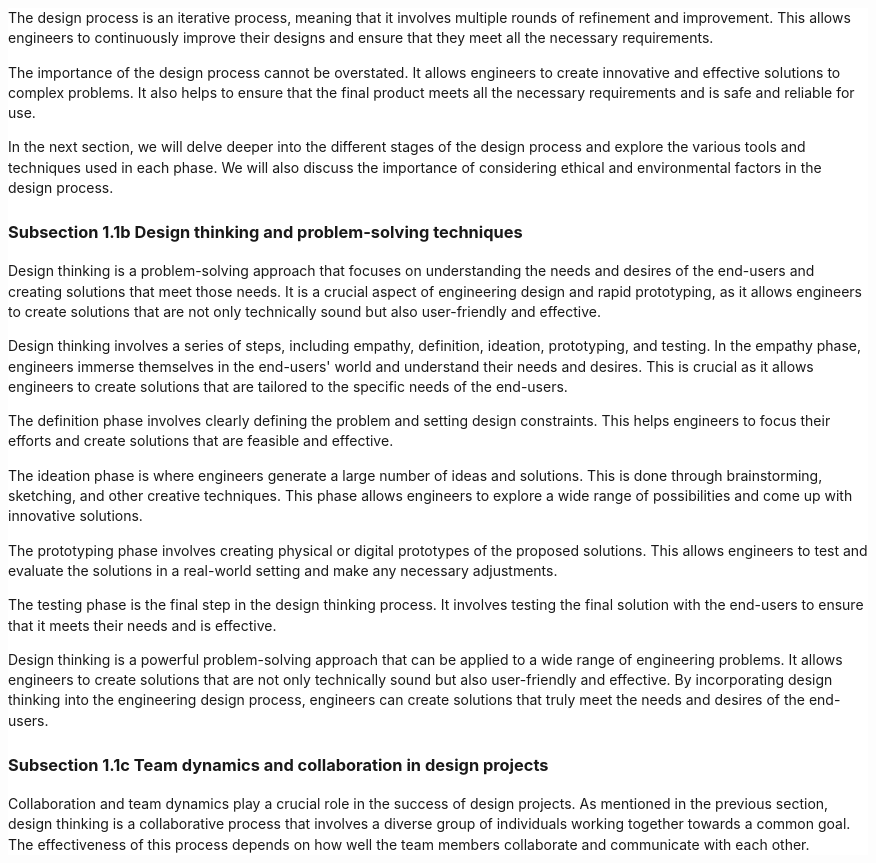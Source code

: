 The design process is an iterative process, meaning that it involves multiple rounds of refinement and improvement. This allows engineers to continuously improve their designs and ensure that they meet all the necessary requirements.

The importance of the design process cannot be overstated. It allows engineers to create innovative and effective solutions to complex problems. It also helps to ensure that the final product meets all the necessary requirements and is safe and reliable for use.

In the next section, we will delve deeper into the different stages of the design process and explore the various tools and techniques used in each phase. We will also discuss the importance of considering ethical and environmental factors in the design process.





### Subsection 1.1b Design thinking and problem-solving techniques

Design thinking is a problem-solving approach that focuses on understanding the needs and desires of the end-users and creating solutions that meet those needs. It is a crucial aspect of engineering design and rapid prototyping, as it allows engineers to create solutions that are not only technically sound but also user-friendly and effective.

Design thinking involves a series of steps, including empathy, definition, ideation, prototyping, and testing. In the empathy phase, engineers immerse themselves in the end-users' world and understand their needs and desires. This is crucial as it allows engineers to create solutions that are tailored to the specific needs of the end-users.

The definition phase involves clearly defining the problem and setting design constraints. This helps engineers to focus their efforts and create solutions that are feasible and effective.

The ideation phase is where engineers generate a large number of ideas and solutions. This is done through brainstorming, sketching, and other creative techniques. This phase allows engineers to explore a wide range of possibilities and come up with innovative solutions.

The prototyping phase involves creating physical or digital prototypes of the proposed solutions. This allows engineers to test and evaluate the solutions in a real-world setting and make any necessary adjustments.

The testing phase is the final step in the design thinking process. It involves testing the final solution with the end-users to ensure that it meets their needs and is effective.

Design thinking is a powerful problem-solving approach that can be applied to a wide range of engineering problems. It allows engineers to create solutions that are not only technically sound but also user-friendly and effective. By incorporating design thinking into the engineering design process, engineers can create solutions that truly meet the needs and desires of the end-users.





### Subsection 1.1c Team dynamics and collaboration in design projects

Collaboration and team dynamics play a crucial role in the success of design projects. As mentioned in the previous section, design thinking is a collaborative process that involves a diverse group of individuals working together towards a common goal. The effectiveness of this process depends on how well the team members collaborate and communicate with each other.
